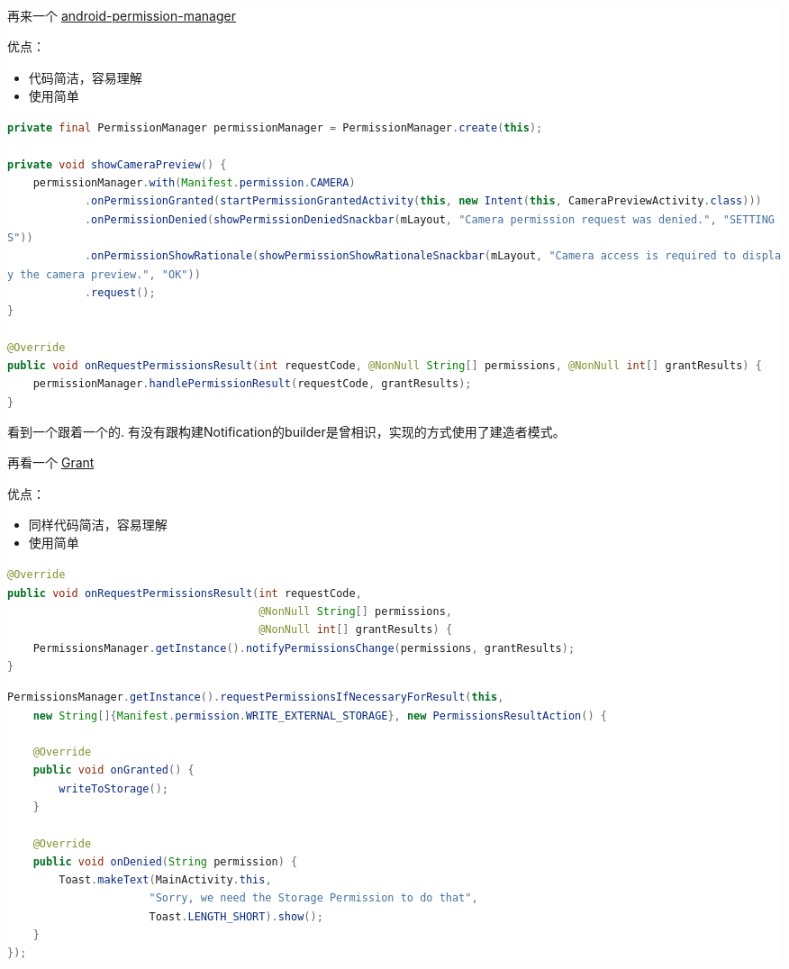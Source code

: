 
再来一个 [android-permission-manager](https://github.com/buchandersenn/android-permission-manager)

优点：

* 代码简洁，容易理解
* 使用简单

```java
private final PermissionManager permissionManager = PermissionManager.create(this);

private void showCameraPreview() {
    permissionManager.with(Manifest.permission.CAMERA)
            .onPermissionGranted(startPermissionGrantedActivity(this, new Intent(this, CameraPreviewActivity.class)))
            .onPermissionDenied(showPermissionDeniedSnackbar(mLayout, "Camera permission request was denied.", "SETTINGS"))
            .onPermissionShowRationale(showPermissionShowRationaleSnackbar(mLayout, "Camera access is required to display the camera preview.", "OK"))
            .request();
}

@Override
public void onRequestPermissionsResult(int requestCode, @NonNull String[] permissions, @NonNull int[] grantResults) {
    permissionManager.handlePermissionResult(requestCode, grantResults);
}

```

看到一个跟着一个的. 有没有跟构建Notification的builder是曾相识，实现的方式使用了建造者模式。

再看一个 [Grant](https://github.com/anthonycr/Grant)

优点：

* 同样代码简洁，容易理解
* 使用简单

```java
@Override
public void onRequestPermissionsResult(int requestCode, 
                                       @NonNull String[] permissions, 
                                       @NonNull int[] grantResults) {
    PermissionsManager.getInstance().notifyPermissionsChange(permissions, grantResults);
}

```

```java
PermissionsManager.getInstance().requestPermissionsIfNecessaryForResult(this,
    new String[]{Manifest.permission.WRITE_EXTERNAL_STORAGE}, new PermissionsResultAction() {

    @Override
    public void onGranted() {
        writeToStorage();
    }

    @Override
    public void onDenied(String permission) {
        Toast.makeText(MainActivity.this, 
                      "Sorry, we need the Storage Permission to do that", 
                      Toast.LENGTH_SHORT).show();
    }
});

``` 
